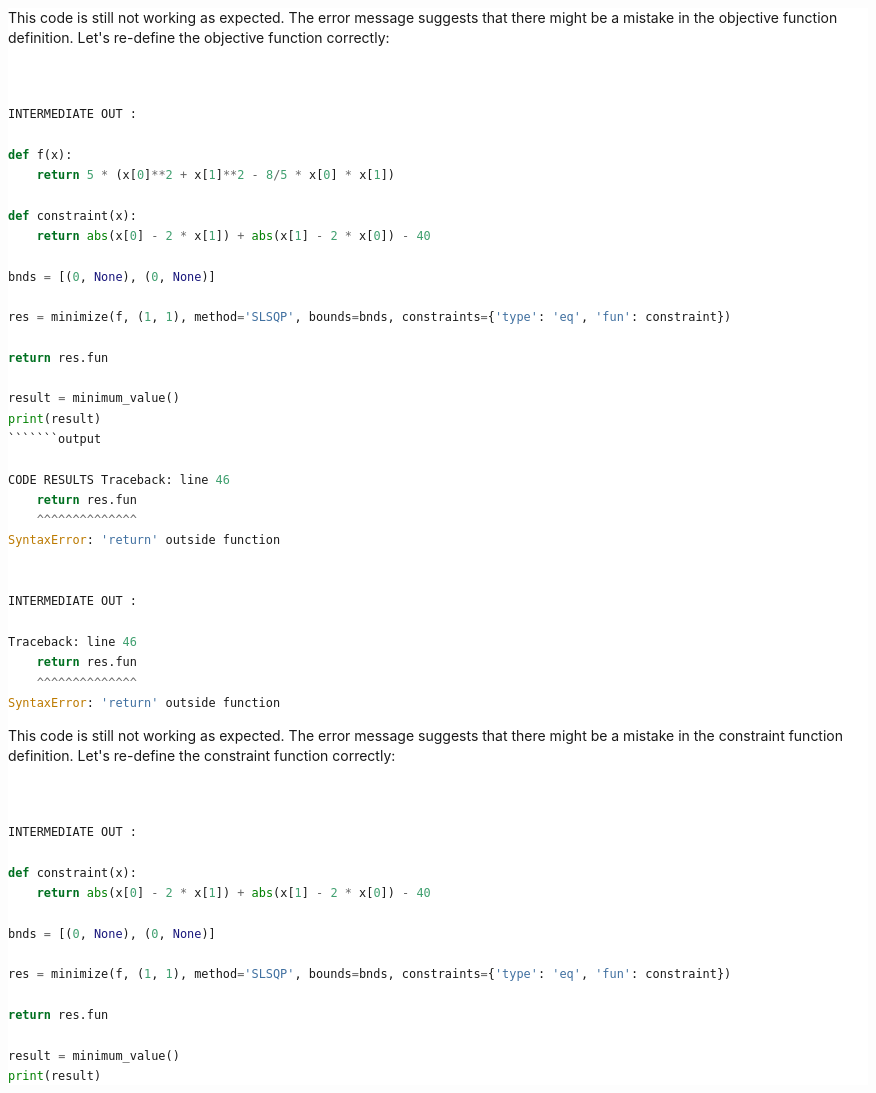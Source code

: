 This code is still not working as expected. The error message suggests that there might be a mistake in the objective function definition. Let's re-define the objective function correctly:

```python


INTERMEDIATE OUT :

def f(x):
    return 5 * (x[0]**2 + x[1]**2 - 8/5 * x[0] * x[1])

def constraint(x):
    return abs(x[0] - 2 * x[1]) + abs(x[1] - 2 * x[0]) - 40

bnds = [(0, None), (0, None)]

res = minimize(f, (1, 1), method='SLSQP', bounds=bnds, constraints={'type': 'eq', 'fun': constraint})

return res.fun

result = minimum_value()
print(result)
```````output

CODE RESULTS Traceback: line 46
    return res.fun
    ^^^^^^^^^^^^^^
SyntaxError: 'return' outside function


INTERMEDIATE OUT :

Traceback: line 46
    return res.fun
    ^^^^^^^^^^^^^^
SyntaxError: 'return' outside function

```

This code is still not working as expected. The error message suggests that there might be a mistake in the constraint function definition. Let's re-define the constraint function correctly:

```python


INTERMEDIATE OUT :

def constraint(x):
    return abs(x[0] - 2 * x[1]) + abs(x[1] - 2 * x[0]) - 40

bnds = [(0, None), (0, None)]

res = minimize(f, (1, 1), method='SLSQP', bounds=bnds, constraints={'type': 'eq', 'fun': constraint})

return res.fun

result = minimum_value()
print(result)
```
